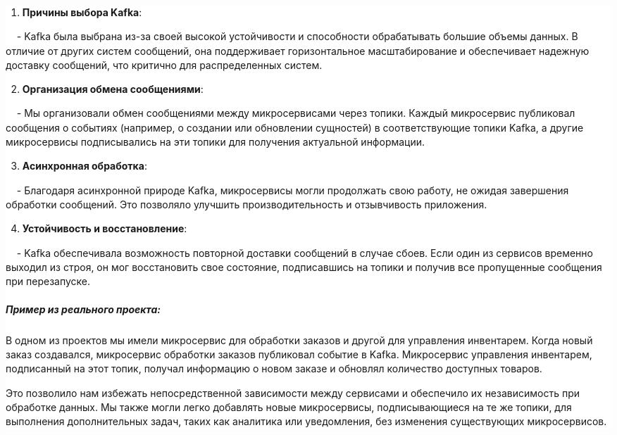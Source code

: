 1. **Причины выбора Kafka**:

    - Kafka была выбрана из-за своей высокой устойчивости и способности обрабатывать большие объемы данных. В отличие от других систем сообщений, она поддерживает горизонтальное масштабирование и обеспечивает надежную доставку сообщений, что критично для распределенных систем.

2. **Организация обмена сообщениями**:

    - Мы организовали обмен сообщениями между микросервисами через топики. Каждый микросервис публиковал сообщения о событиях (например, о создании или обновлении сущностей) в соответствующие топики Kafka, а другие микросервисы подписывались на эти топики для получения актуальной информации.

3. **Асинхронная обработка**:

    - Благодаря асинхронной природе Kafka, микросервисы могли продолжать свою работу, не ожидая завершения обработки сообщений. Это позволяло улучшить производительность и отзывчивость приложения.

4. **Устойчивость и восстановление**:

    - Kafka обеспечивала возможность повторной доставки сообщений в случае сбоев. Если один из сервисов временно выходил из строя, он мог восстановить свое состояние, подписавшись на топики и получив все пропущенные сообщения при перезапуске.

  

##### Пример из реального проекта:

  

В одном из проектов мы имели микросервис для обработки заказов и другой для управления инвентарем. Когда новый заказ создавался, микросервис обработки заказов публиковал событие в Kafka. Микросервис управления инвентарем, подписанный на этот топик, получал информацию о новом заказе и обновлял количество доступных товаров.

  

Это позволило нам избежать непосредственной зависимости между сервисами и обеспечило их независимость при обработке данных. Мы также могли легко добавлять новые микросервисы, подписывающиеся на те же топики, для выполнения дополнительных задач, таких как аналитика или уведомления, без изменения существующих микросервисов.